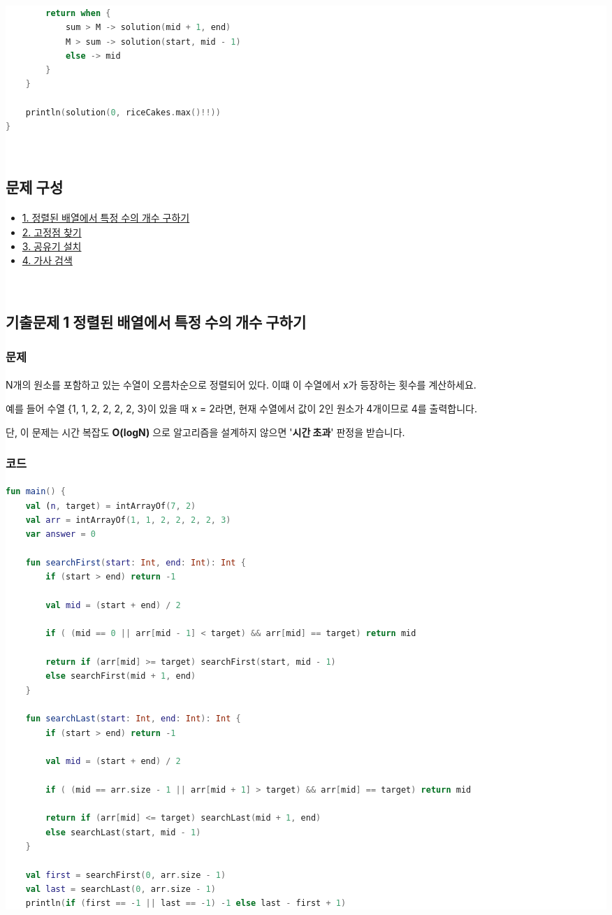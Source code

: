 ```kotlin
        return when {
            sum > M -> solution(mid + 1, end)
            M > sum -> solution(start, mid - 1)
            else -> mid
        }
    }

    println(solution(0, riceCakes.max()!!))
}
```
</br>

## 문제 구성

- [1. 정렬된 배열에서 특정 수의 개수 구하기](#기출문제-1-정렬된-배열에서-특정-수의-개수-구하기)
- [2. 고정점 찾기](#기출문제-2-고정점-찾기)
- [3. 공유기 설치](#기출문제-3-공유기-설치)
- [4. 가사 검색](#기출문제-4-가사-검색)

</br>

## 기출문제 1 정렬된 배열에서 특정 수의 개수 구하기

### 문제

N개의 원소를 포함하고 있는 수열이 오름차순으로 정렬되어 있다. 이떄 이 수열에서 x가 등장하는 횟수를 계산하세요.

예를 들어 수열 {1, 1, 2, 2, 2, 2, 3}이 있을 때 x = 2라면, 현재 수열에서 값이 2인 원소가 4개이므로 4를 출력합니다.

단, 이 문제는 시간 복잡도 **O(logN)** 으로 알고리즘을 설계하지 않으면 '**시간 초과**' 판정을 받습니다.

### 코드

```kotlin
fun main() {
    val (n, target) = intArrayOf(7, 2)
    val arr = intArrayOf(1, 1, 2, 2, 2, 2, 3)
    var answer = 0

    fun searchFirst(start: Int, end: Int): Int {
        if (start > end) return -1

        val mid = (start + end) / 2

        if ( (mid == 0 || arr[mid - 1] < target) && arr[mid] == target) return mid

        return if (arr[mid] >= target) searchFirst(start, mid - 1)
        else searchFirst(mid + 1, end)
    }

    fun searchLast(start: Int, end: Int): Int {
        if (start > end) return -1

        val mid = (start + end) / 2

        if ( (mid == arr.size - 1 || arr[mid + 1] > target) && arr[mid] == target) return mid

        return if (arr[mid] <= target) searchLast(mid + 1, end)
        else searchLast(start, mid - 1)
    }

    val first = searchFirst(0, arr.size - 1)
    val last = searchLast(0, arr.size - 1)
    println(if (first == -1 || last == -1) -1 else last - first + 1)
```